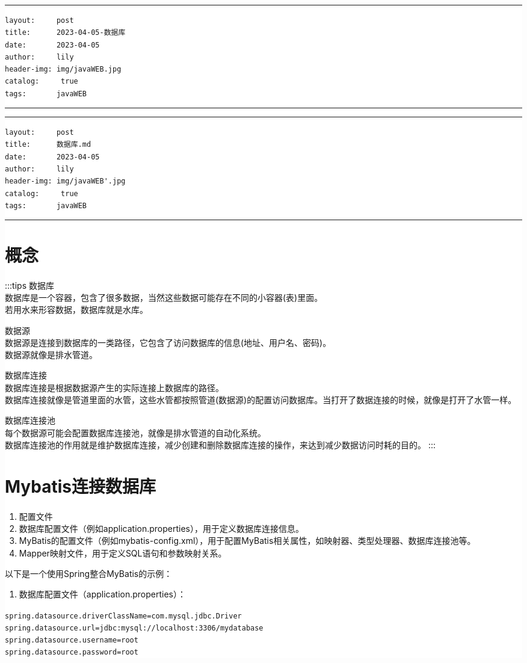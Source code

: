 
---
    layout:     post
    title:      2023-04-05-数据库
    date:       2023-04-05
    author:     lily
    header-img: img/javaWEB.jpg
    catalog: 	 true
    tags:       javaWEB
---

---
    layout:     post
    title:      数据库.md
    date:       2023-04-05
    author:     lily
    header-img: img/javaWEB'.jpg
    catalog: 	 true
    tags:       javaWEB
---

<a name="gQBT6"></a>
# 概念
:::tips
数据库<br />数据库是一个容器，包含了很多数据，当然这些数据可能存在不同的小容器(表)里面。<br />若用水来形容数据，数据库就是水库。

数据源<br />数据源是连接到数据库的一类路径，它包含了访问数据库的信息(地址、用户名、密码)。<br />数据源就像是排水管道。

数据库连接<br />数据库连接是根据数据源产生的实际连接上数据库的路径。<br />数据库连接就像是管道里面的水管，这些水管都按照管道(数据源)的配置访问数据库。当打开了数据连接的时候，就像是打开了水管一样。

数据库连接池<br />每个数据源可能会配置数据库连接池，就像是排水管道的自动化系统。<br />数据库连接池的作用就是维护数据库连接，减少创建和删除数据库连接的操作，来达到减少数据访问时耗的目的。
:::
<a name="mbu5q"></a>
# Mybatis连接数据库

1. 配置文件
1.  数据库配置文件（例如application.properties），用于定义数据库连接信息。 
2.  MyBatis的配置文件（例如mybatis-config.xml），用于配置MyBatis相关属性，如映射器、类型处理器、数据库连接池等。 
3.  Mapper映射文件，用于定义SQL语句和参数映射关系。 

以下是一个使用Spring整合MyBatis的示例：

1. 数据库配置文件（application.properties）：

```
spring.datasource.driverClassName=com.mysql.jdbc.Driver
spring.datasource.url=jdbc:mysql://localhost:3306/mydatabase
spring.datasource.username=root
spring.datasource.password=root
```
